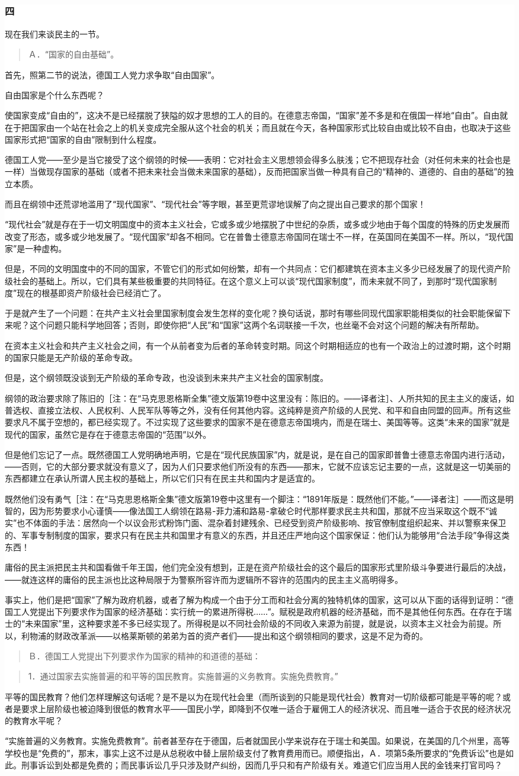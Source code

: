 

### 四

现在我们来谈民主的一节。

> Ａ．“国家的自由基础”。

首先，照第二节的说法，德国工人党力求争取“自由国家”。

自由国家是个什么东西呢？

使国家变成“自由的”，这决不是已经摆脱了狭隘的奴才思想的工人的目的。在德意志帝国，“国家”差不多是和在俄国一样地“自由”。自由就在于把国家由一个站在社会之上的机关变成完全服从这个社会的机关；而且就在今天，各种国家形式比较自由或比较不自由，也取决于这些国家形式把“国家的自由”限制到什么程度。

德国工人党——至少是当它接受了这个纲领的时候——表明：它对社会主义思想领会得多么肤浅；它不把现存社会（对任何未来的社会也是一样）当做现存国家的基础（或者不把未来社会当做未来国家的基础），反而把国家当做一种具有自己的“精神的、道德的、自由的基础”的独立本质。

而且在纲领中还荒谬地滥用了“现代国家”、“现代社会”等字眼，甚至更荒谬地误解了向之提出自己要求的那个国家！

“现代社会”就是存在于一切文明国度中的资本主义社会，它或多或少地摆脱了中世纪的杂质，或多或少地由于每个国度的特殊的历史发展而改变了形态，或多或少地发展了。“现代国家”却各不相同。它在普鲁士德意志帝国同在瑞士不一样，在英国同在美国不一样。所以，“现代国家”是一种虚构。

但是，不同的文明国度中的不同的国家，不管它们的形式如何纷繁，却有一个共同点：它们都建筑在资本主义多少已经发展了的现代资产阶级社会的基础上。所以，它们具有某些极重要的共同特征。在这个意义上可以谈“现代国家制度”，而未来就不同了，到那时“现代国家制度”现在的根基即资产阶级社会已经消亡了。

于是就产生了一个问题：在共产主义社会里国家制度会发生怎样的变化呢？换句话说，那时有哪些同现代国家职能相类似的社会职能保留下来呢？这个问题只能科学地回答；否则，即使你把“人民”和“国家”这两个名词联接一千次，也丝毫不会对这个问题的解决有所帮助。

在资本主义社会和共产主义社会之间，有一个从前者变为后者的革命转变时期。同这个时期相适应的也有一个政治上的过渡时期，这个时期的国家只能是无产阶级的革命专政。

但是，这个纲领既没谈到无产阶级的革命专政，也没谈到未来共产主义社会的国家制度。

纲领的政治要求除了陈旧的［注：在“马克思恩格斯全集”德文版第19卷中这里没有：陈旧的。——译者注］、人所共知的民主主义的废话，如普选权、直接立法权、人民权利、人民军队等等之外，没有任何其他内容。这纯粹是资产阶级的人民党、和平和自由同盟的回声。所有这些要求凡不属于空想的，都已经实现了。不过实现了这些要求的国家不是在德意志帝国境内，而是在瑞士、美国等等。这类“未来的国家”就是现代的国家，虽然它是存在于德意志帝国的“范围”以外。

但是他们忘记了一点。既然德国工人党明确地声明，它是在“现代民族国家”内，就是说，是在自己的国家即普鲁士德意志帝国内进行活动，——否则，它的大部分要求就没有意义了，因为人们只要求他们所没有的东西——那末，它就不应该忘记主要的一点，这就是这一切美丽的东西都建立在承认所谓人民主权的基础上，所以它们只有在民主共和国内才是适宜的。

既然他们没有勇气［注：在“马克思恩格斯全集”德文版第19卷中这里有一个脚注：“1891年版是：既然他们不能。”——译者注］——而这是明智的，因为形势要求小心谨慎——像法国工人纲领在路易-菲力浦和路易-拿破仑时代那样要求民主共和国，那就不应当采取这个既不“诚实”也不体面的手法：居然向一个以议会形式粉饰门面、混杂着封建残余、已经受到资产阶级影响、按官僚制度组织起来、并以警察来保卫的、军事专制制度的国家，要求只有在民主共和国里才有意义的东西，并且还庄严地向这个国家保证：他们认为能够用“合法手段”争得这类东西！

庸俗的民主派把民主共和国看做千年王国，他们完全没有想到，正是在资产阶级社会的这个最后的国家形式里阶级斗争要进行最后的决战，——就连这样的庸俗的民主派也比这种局限于为警察所容许而为逻辑所不容许的范围内的民主主义高明得多。

事实上，他们是把“国家”了解为政府机器，或者了解为构成一个由于分工而和社会分离的独特机体的国家，这可以从下面的话得到证明：“德国工人党提出下列要求作为国家的经济基础：实行统一的累进所得税……”。赋税是政府机器的经济基础，而不是其他任何东西。在存在于瑞士的“未来国家”里，这种要求差不多已经实现了。所得税是以不同社会阶级的不同收入来源为前提，就是说，以资本主义社会为前提。所以，利物浦的财政改革派——以格莱斯顿的弟弟为首的资产者们——提出和这个纲领相同的要求，这是不足为奇的。

> Ｂ．德国工人党提出下列要求作为国家的精神的和道德的基础：

> 1．通过国家去实施普遍的和平等的国民教育。实施普遍的义务教育。实施免费教育。”

平等的国民教育？他们怎样理解这句话呢？是不是以为在现代社会里（而所谈到的只能是现代社会）教育对一切阶级都可能是平等的呢？或者是要求上层阶级也被迫降到很低的教育水平——国民小学，即降到不仅唯一适合于雇佣工人的经济状况、而且唯一适合于农民的经济状况的教育水平呢？

“实施普遍的义务教育。实施免费教育”。前者甚至存在于德国，后者就国民小学来说存在于瑞士和美国。如果说，在美国的几个州里，高等学校也是“免费的”，那末，事实上这不过是从总税收中替上层阶级支付了教育费用而已。顺便指出，Ａ．项第5条所要求的“免费诉讼”也是如此。刑事诉讼到处都是免费的；而民事诉讼几乎只涉及财产纠纷，因而几乎只和有产阶级有关。难道它们应当用人民的金钱来打官司吗？
